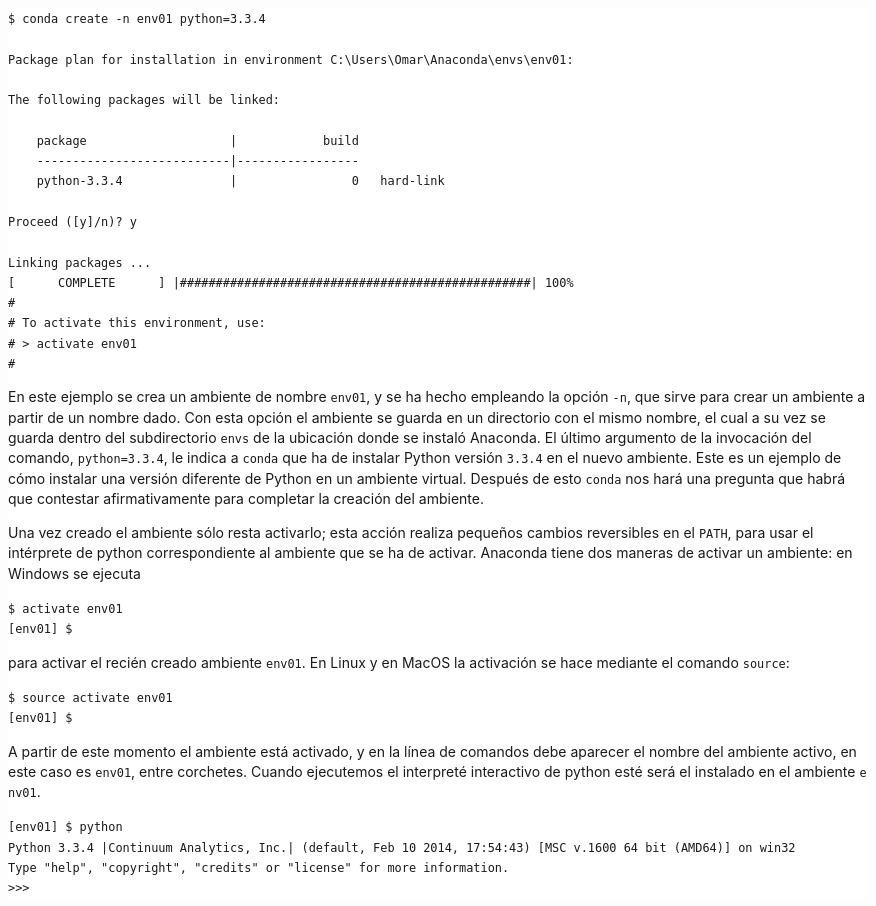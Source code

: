 ```
$ conda create -n env01 python=3.3.4

Package plan for installation in environment C:\Users\Omar\Anaconda\envs\env01:

The following packages will be linked:

    package                    |            build
    ---------------------------|-----------------
    python-3.3.4               |                0   hard-link

Proceed ([y]/n)? y

Linking packages ...
[      COMPLETE      ] |#################################################| 100%
#
# To activate this environment, use:
# > activate env01
#
```

En este ejemplo se crea un ambiente de nombre ``env01``, y se ha hecho empleando la opción 
``-n``, que sirve para crear un ambiente a partir de un nombre dado. Con esta opción el
ambiente se guarda en un directorio con el mismo nombre, el cual a su vez se guarda 
dentro del subdirectorio ``envs`` de la ubicación donde se instaló Anaconda.
El último argumento de la invocación del comando, ``python=3.3.4``, le indica a ``conda`` que
ha de instalar Python versión ``3.3.4`` en el nuevo ambiente. Este es un ejemplo de cómo
instalar una versión diferente de Python en un ambiente virtual. Después de esto
``conda`` nos hará una pregunta que habrá que contestar afirmativamente para completar 
la creación del ambiente. 

Una vez creado el ambiente sólo resta activarlo; esta acción realiza pequeños cambios 
reversibles en el ``PATH``, para usar el intérprete de python correspondiente al ambiente 
que se ha de activar. Anaconda tiene dos maneras de activar un ambiente: en Windows se ejecuta

```
$ activate env01
[env01] $ 
```

para activar el recién creado ambiente ``env01``. En Linux y en MacOS la activación 
se hace mediante el comando ``source``:

```
$ source activate env01
[env01] $
```

A partir de este momento el ambiente está activado, y en la línea de comandos debe 
aparecer el nombre del ambiente activo, en este caso es ``env01``, entre corchetes. 
Cuando ejecutemos el interpreté interactivo de python esté será el instalado
en el ambiente ``env01``.

```
[env01] $ python
Python 3.3.4 |Continuum Analytics, Inc.| (default, Feb 10 2014, 17:54:43) [MSC v.1600 64 bit (AMD64)] on win32
Type "help", "copyright", "credits" or "license" for more information.
>>>
```


[1]: http://www.python.org
[2]: http://es.wikipedia.org/wiki/GNU/Linux
[3]: http://continuum.io/blog/conda
[4]: https://store.continuum.io/cshop/anaconda/
[5]: http://www.continuum.io/
[6]: https://store.continuum.io/cshop/mkl-optimizations/
[7]: https://store.continuum.io/cshop/accelerate/